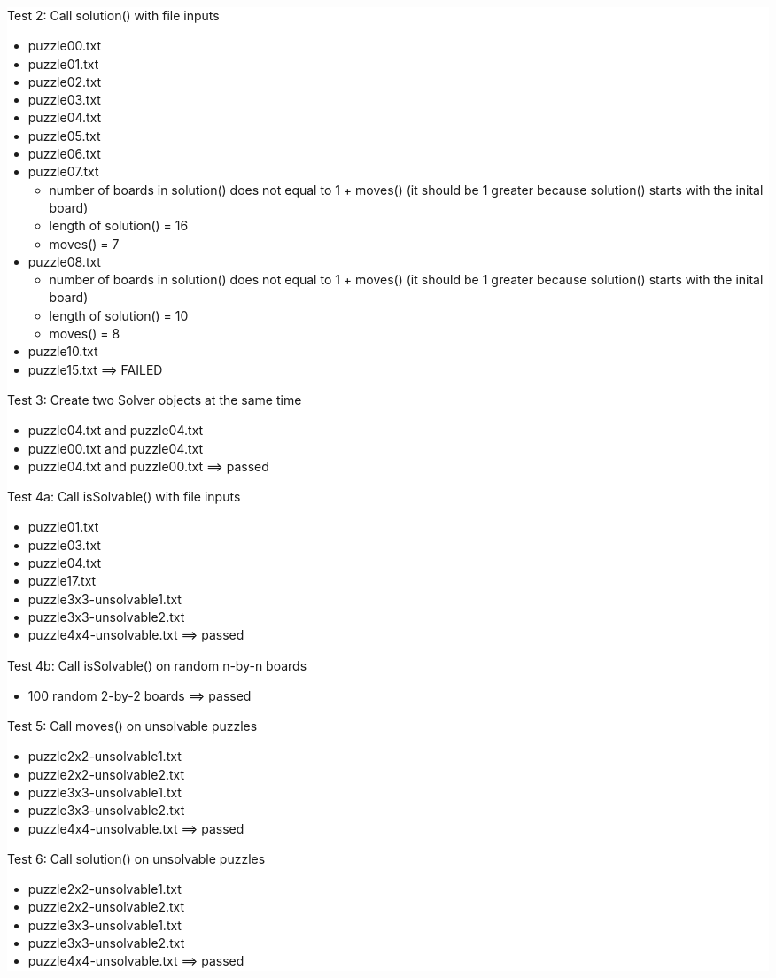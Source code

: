 Test 2: Call solution() with file inputs
  *  puzzle00.txt
  *  puzzle01.txt
  *  puzzle02.txt
  *  puzzle03.txt
  *  puzzle04.txt
  *  puzzle05.txt
  *  puzzle06.txt
  *  puzzle07.txt
     -  number of boards in solution() does not equal to 1 + moves()
        (it should be 1 greater because solution() starts with the inital board)
     -  length of solution() = 16
     -  moves()              = 7
  *  puzzle08.txt
     -  number of boards in solution() does not equal to 1 + moves()
        (it should be 1 greater because solution() starts with the inital board)
     -  length of solution() = 10
     -  moves()              = 8
  *  puzzle10.txt
  *  puzzle15.txt
==> FAILED

Test 3: Create two Solver objects at the same time
  *  puzzle04.txt and puzzle04.txt
  *  puzzle00.txt and puzzle04.txt
  *  puzzle04.txt and puzzle00.txt
==> passed

Test 4a: Call isSolvable() with file inputs
  *  puzzle01.txt
  *  puzzle03.txt
  *  puzzle04.txt
  *  puzzle17.txt
  *  puzzle3x3-unsolvable1.txt
  *  puzzle3x3-unsolvable2.txt
  *  puzzle4x4-unsolvable.txt
==> passed

Test 4b: Call isSolvable() on random n-by-n boards
  *  100 random 2-by-2 boards
==> passed

Test 5: Call moves() on unsolvable puzzles
  *  puzzle2x2-unsolvable1.txt
  *  puzzle2x2-unsolvable2.txt
  *  puzzle3x3-unsolvable1.txt
  *  puzzle3x3-unsolvable2.txt
  *  puzzle4x4-unsolvable.txt
==> passed

Test 6: Call solution() on unsolvable puzzles
  *  puzzle2x2-unsolvable1.txt
  *  puzzle2x2-unsolvable2.txt
  *  puzzle3x3-unsolvable1.txt
  *  puzzle3x3-unsolvable2.txt
  *  puzzle4x4-unsolvable.txt
==> passed
